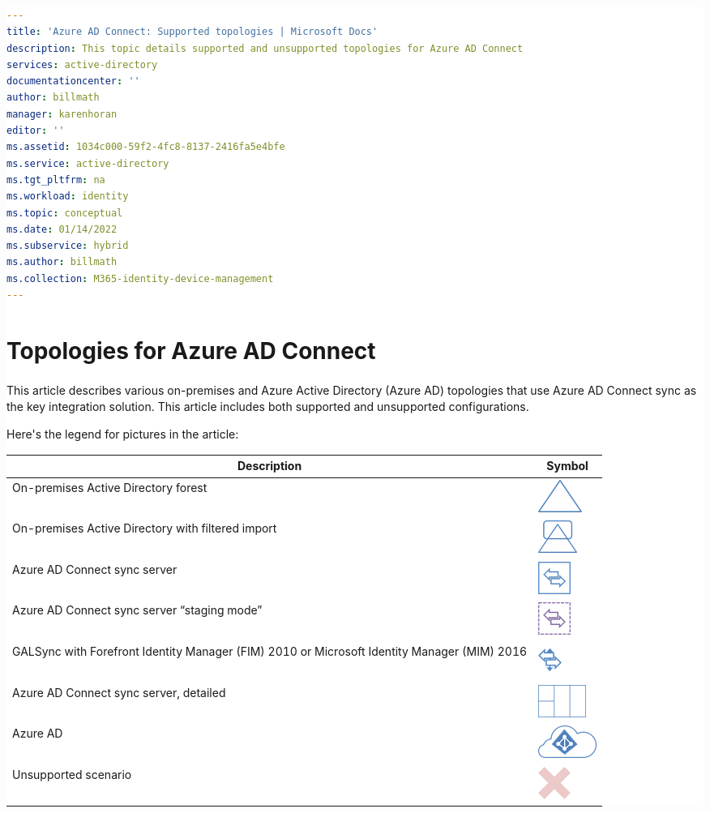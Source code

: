```yaml
---
title: 'Azure AD Connect: Supported topologies | Microsoft Docs'
description: This topic details supported and unsupported topologies for Azure AD Connect
services: active-directory
documentationcenter: ''
author: billmath
manager: karenhoran
editor: ''
ms.assetid: 1034c000-59f2-4fc8-8137-2416fa5e4bfe
ms.service: active-directory
ms.tgt_pltfrm: na
ms.workload: identity
ms.topic: conceptual
ms.date: 01/14/2022
ms.subservice: hybrid
ms.author: billmath
ms.collection: M365-identity-device-management
---
```

# Topologies for Azure AD Connect
This article describes various on-premises and Azure Active Directory (Azure AD) topologies that use Azure AD Connect sync as the key integration solution. This article includes both supported and unsupported configurations.


Here's the legend for pictures in the article:

| Description | Symbol |
| --- | --- |
| On-premises Active Directory forest |![On-premises Active Directory forest](./media/plan-connect-topologies/legendad1.png) |
| On-premises Active Directory with filtered import |![Active Directory with filtered import](./media/plan-connect-topologies/legendad2.png) |
| Azure AD Connect sync server |![Azure AD Connect sync server](./media/plan-connect-topologies/legendsync1.png) |
| Azure AD Connect sync server “staging mode” |![Azure AD Connect sync server “staging mode”](./media/plan-connect-topologies/legendsync2.png) |
| GALSync with Forefront Identity Manager (FIM) 2010 or Microsoft Identity Manager (MIM) 2016 |![GALSync with FIM 2010 or MIM 2016](./media/plan-connect-topologies/legendsync3.png) |
| Azure AD Connect sync server, detailed |![Azure AD Connect sync server, detailed](./media/plan-connect-topologies/legendsync4.png) |
| Azure AD |![Azure Active Directory](./media/plan-connect-topologies/legendaad.png) |
| Unsupported scenario |![Unsupported scenario](./media/plan-connect-topologies/legendunsupported.png) |
